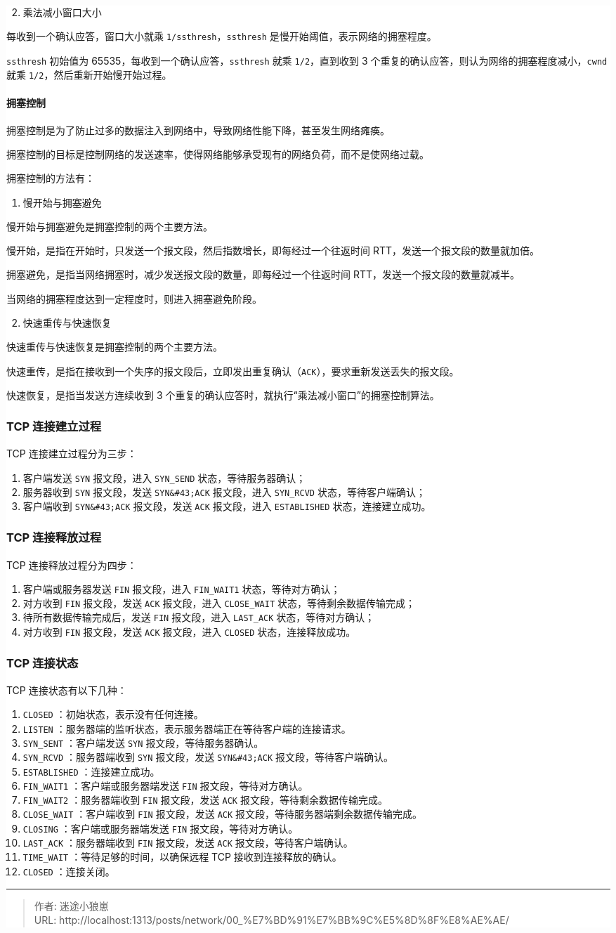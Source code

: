 2. 乘法减小窗口大小

每收到一个确认应答，窗口大小就乘 `1/ssthresh`，`ssthresh` 是慢开始阈值，表示网络的拥塞程度。

`ssthresh` 初始值为 65535，每收到一个确认应答，`ssthresh` 就乘 `1/2`，直到收到 3 个重复的确认应答，则认为网络的拥塞程度减小，`cwnd` 就乘 `1/2`，然后重新开始慢开始过程。

#### 拥塞控制

拥塞控制是为了防止过多的数据注入到网络中，导致网络性能下降，甚至发生网络瘫痪。

拥塞控制的目标是控制网络的发送速率，使得网络能够承受现有的网络负荷，而不是使网络过载。

拥塞控制的方法有：

1. 慢开始与拥塞避免

慢开始与拥塞避免是拥塞控制的两个主要方法。

慢开始，是指在开始时，只发送一个报文段，然后指数增长，即每经过一个往返时间 RTT，发送一个报文段的数量就加倍。

拥塞避免，是指当网络拥塞时，减少发送报文段的数量，即每经过一个往返时间 RTT，发送一个报文段的数量就减半。

当网络的拥塞程度达到一定程度时，则进入拥塞避免阶段。

2. 快速重传与快速恢复

快速重传与快速恢复是拥塞控制的两个主要方法。

快速重传，是指在接收到一个失序的报文段后，立即发出重复确认（`ACK`），要求重新发送丢失的报文段。 

快速恢复，是指当发送方连续收到 3 个重复的确认应答时，就执行“乘法减小窗口”的拥塞控制算法。

### TCP 连接建立过程

TCP 连接建立过程分为三步：

1. 客户端发送 `SYN` 报文段，进入 `SYN_SEND` 状态，等待服务器确认；
2. 服务器收到 `SYN` 报文段，发送 `SYN&#43;ACK` 报文段，进入 `SYN_RCVD` 状态，等待客户端确认；
3. 客户端收到 `SYN&#43;ACK` 报文段，发送 `ACK` 报文段，进入 `ESTABLISHED` 状态，连接建立成功。

### TCP 连接释放过程

TCP 连接释放过程分为四步：

1. 客户端或服务器发送 `FIN` 报文段，进入 `FIN_WAIT1` 状态，等待对方确认；
2. 对方收到 `FIN` 报文段，发送 `ACK` 报文段，进入 `CLOSE_WAIT` 状态，等待剩余数据传输完成；
3. 待所有数据传输完成后，发送 `FIN` 报文段，进入 `LAST_ACK` 状态，等待对方确认；
4. 对方收到 `FIN` 报文段，发送 `ACK` 报文段，进入 `CLOSED` 状态，连接释放成功。

### TCP 连接状态

TCP 连接状态有以下几种：

1. `CLOSED` ：初始状态，表示没有任何连接。
2. `LISTEN` ：服务器端的监听状态，表示服务器端正在等待客户端的连接请求。
3. `SYN_SENT` ：客户端发送 `SYN` 报文段，等待服务器确认。
4. `SYN_RCVD` ：服务器端收到 `SYN` 报文段，发送 `SYN&#43;ACK` 报文段，等待客户端确认。
5. `ESTABLISHED` ：连接建立成功。
6. `FIN_WAIT1` ：客户端或服务器端发送 `FIN` 报文段，等待对方确认。
7. `FIN_WAIT2` ：服务器端收到 `FIN` 报文段，发送 `ACK` 报文段，等待剩余数据传输完成。
8. `CLOSE_WAIT` ：客户端收到 `FIN` 报文段，发送 `ACK` 报文段，等待服务器端剩余数据传输完成。
9. `CLOSING` ：客户端或服务器端发送 `FIN` 报文段，等待对方确认。
10. `LAST_ACK` ：服务器端收到 `FIN` 报文段，发送 `ACK` 报文段，等待客户端确认。
11. `TIME_WAIT` ：等待足够的时间，以确保远程 TCP 接收到连接释放的确认。
12. `CLOSED` ：连接关闭。



---

> 作者: 迷途小狼崽  
> URL: http://localhost:1313/posts/network/00_%E7%BD%91%E7%BB%9C%E5%8D%8F%E8%AE%AE/  

